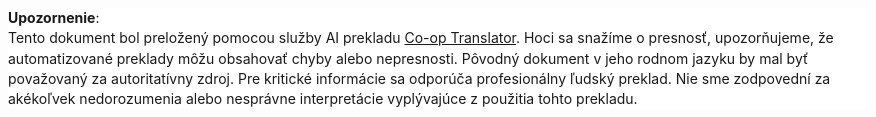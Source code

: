 **Upozornenie**:  
Tento dokument bol preložený pomocou služby AI prekladu [Co-op Translator](https://github.com/Azure/co-op-translator). Hoci sa snažíme o presnosť, upozorňujeme, že automatizované preklady môžu obsahovať chyby alebo nepresnosti. Pôvodný dokument v jeho rodnom jazyku by mal byť považovaný za autoritatívny zdroj. Pre kritické informácie sa odporúča profesionálny ľudský preklad. Nie sme zodpovední za akékoľvek nedorozumenia alebo nesprávne interpretácie vyplývajúce z použitia tohto prekladu.